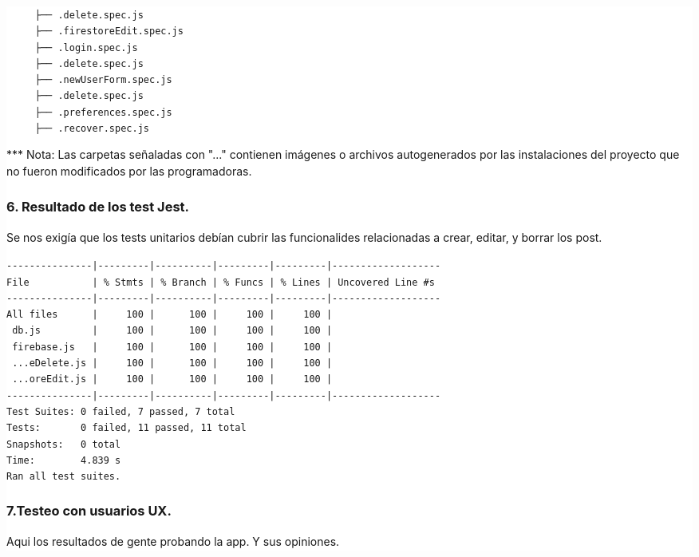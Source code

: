 ```text
	 ├── .delete.spec.js
	 ├── .firestoreEdit.spec.js
	 ├── .login.spec.js
	 ├── .delete.spec.js
	 ├── .newUserForm.spec.js
	 ├── .delete.spec.js
	 ├── .preferences.spec.js
	 ├── .recover.spec.js

   ```

*** Nota: Las carpetas señaladas con "..." contienen imágenes o archivos autogenerados por las instalaciones del proyecto que no fueron modificados por las programadoras. 

### 6. Resultado de los test Jest.

Se nos exigía que los tests unitarios debían cubrir las funcionalides relacionadas a crear, editar, y borrar los post. 

```text
---------------|---------|----------|---------|---------|-------------------
File           | % Stmts | % Branch | % Funcs | % Lines | Uncovered Line #s 
---------------|---------|----------|---------|---------|-------------------
All files      |     100 |      100 |     100 |     100 |                   
 db.js         |     100 |      100 |     100 |     100 |                   
 firebase.js   |     100 |      100 |     100 |     100 |                   
 ...eDelete.js |     100 |      100 |     100 |     100 |                   
 ...oreEdit.js |     100 |      100 |     100 |     100 |                   
---------------|---------|----------|---------|---------|-------------------
Test Suites: 0 failed, 7 passed, 7 total
Tests:       0 failed, 11 passed, 11 total
Snapshots:   0 total
Time:        4.839 s
Ran all test suites.
 ```

### 7.Testeo con usuarios UX.

Aqui los resultados de gente probando la app. Y sus opiniones. 
